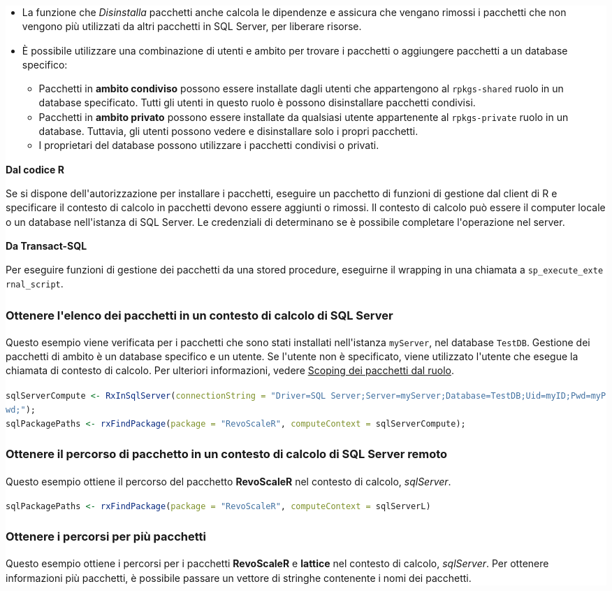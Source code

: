+ La funzione che _Disinstalla_ pacchetti anche calcola le dipendenze e assicura che vengano rimossi i pacchetti che non vengono più utilizzati da altri pacchetti in SQL Server, per liberare risorse.

+ È possibile utilizzare una combinazione di utenti e ambito per trovare i pacchetti o aggiungere pacchetti a un database specifico:

    + Pacchetti in **ambito condiviso** possono essere installate dagli utenti che appartengono al `rpkgs-shared` ruolo in un database specificato. Tutti gli utenti in questo ruolo è possono disinstallare pacchetti condivisi.
    + Pacchetti in **ambito privato** possono essere installate da qualsiasi utente appartenente al `rpkgs-private` ruolo in un database. Tuttavia, gli utenti possono vedere e disinstallare solo i propri pacchetti.
    + I proprietari del database possono utilizzare i pacchetti condivisi o privati.

**Dal codice R**

Se si dispone dell'autorizzazione per installare i pacchetti, eseguire un pacchetto di funzioni di gestione dal client di R e specificare il contesto di calcolo in pacchetti devono essere aggiunti o rimossi.  Il contesto di calcolo può essere il computer locale o un database nell'istanza di SQL Server. Le credenziali di determinano se è possibile completare l'operazione nel server.

**Da Transact-SQL**

Per eseguire funzioni di gestione dei pacchetti da una stored procedure, eseguirne il wrapping in una chiamata a `sp_execute_external_script`.

### <a name="get-list-of-packages-in-a-sql-server-compute-context"></a>Ottenere l'elenco dei pacchetti in un contesto di calcolo di SQL Server

Questo esempio viene verificata per i pacchetti che sono stati installati nell'istanza `myServer`, nel database `TestDB`. Gestione dei pacchetti di ambito è un database specifico e un utente. Se l'utente non è specificato, viene utilizzato l'utente che esegue la chiamata di contesto di calcolo. Per ulteriori informazioni, vedere [Scoping dei pacchetti dal ruolo](#bkmk_scope).

```R
sqlServerCompute <- RxInSqlServer(connectionString = "Driver=SQL Server;Server=myServer;Database=TestDB;Uid=myID;Pwd=myPwd;");
sqlPackagePaths <- rxFindPackage(package = "RevoScaleR", computeContext = sqlServerCompute);
```

### <a name="get-package-path-on-a-remote-sql-server-compute-context"></a>Ottenere il percorso di pacchetto in un contesto di calcolo di SQL Server remoto

Questo esempio ottiene il percorso del pacchetto **RevoScaleR** nel contesto di calcolo, *sqlServer*.

  ```R
  sqlPackagePaths <- rxFindPackage(package = "RevoScaleR", computeContext = sqlServerL)
  ```

### <a name="get-locations-for-multiple-packages"></a>Ottenere i percorsi per più pacchetti

Questo esempio ottiene i percorsi per i pacchetti **RevoScaleR** e **lattice** nel contesto di calcolo, *sqlServer*. Per ottenere informazioni più pacchetti, è possibile passare un vettore di stringhe contenente i nomi dei pacchetti.
